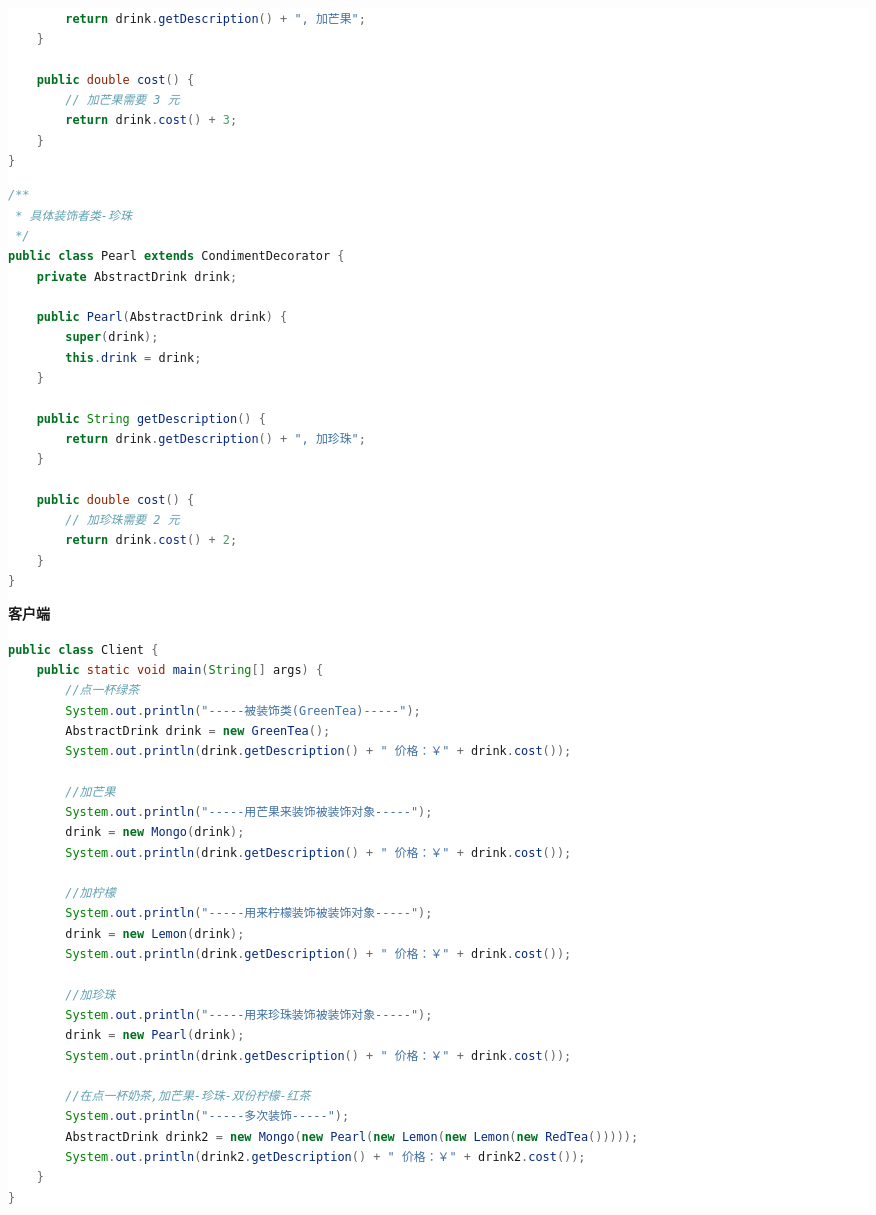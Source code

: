 ```java
        return drink.getDescription() + ", 加芒果";
    }

    public double cost() {
        // 加芒果需要 3 元
        return drink.cost() + 3;
    }
}
```

```java
/**
 * 具体装饰者类-珍珠
 */
public class Pearl extends CondimentDecorator {
    private AbstractDrink drink;

    public Pearl(AbstractDrink drink) {
        super(drink);
        this.drink = drink;
    }

    public String getDescription() {
        return drink.getDescription() + ", 加珍珠";
    }

    public double cost() {
        // 加珍珠需要 2 元
        return drink.cost() + 2;
    }
}
```

**客户端**

```java
public class Client {
    public static void main(String[] args) {
        //点一杯绿茶
        System.out.println("-----被装饰类(GreenTea)-----");
        AbstractDrink drink = new GreenTea();
        System.out.println(drink.getDescription() + " 价格：￥" + drink.cost());

        //加芒果
        System.out.println("-----用芒果来装饰被装饰对象-----");
        drink = new Mongo(drink);
        System.out.println(drink.getDescription() + " 价格：￥" + drink.cost());

        //加柠檬
        System.out.println("-----用来柠檬装饰被装饰对象-----");
        drink = new Lemon(drink);
        System.out.println(drink.getDescription() + " 价格：￥" + drink.cost());

        //加珍珠
        System.out.println("-----用来珍珠装饰被装饰对象-----");
        drink = new Pearl(drink);
        System.out.println(drink.getDescription() + " 价格：￥" + drink.cost());

        //在点一杯奶茶,加芒果-珍珠-双份柠檬-红茶
        System.out.println("-----多次装饰-----");
        AbstractDrink drink2 = new Mongo(new Pearl(new Lemon(new Lemon(new RedTea()))));
        System.out.println(drink2.getDescription() + " 价格：￥" + drink2.cost());
    }
}
```
